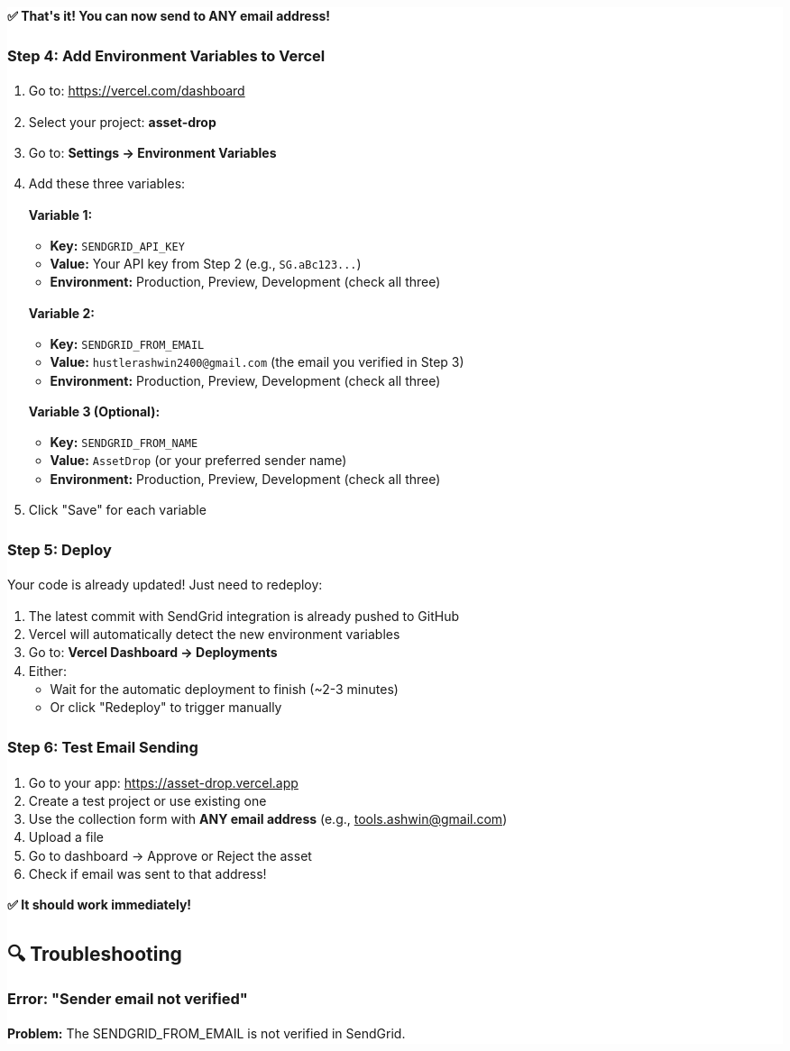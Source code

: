 **✅ That's it! You can now send to ANY email address!**

### Step 4: Add Environment Variables to Vercel

1. Go to: https://vercel.com/dashboard
2. Select your project: **asset-drop**
3. Go to: **Settings → Environment Variables**
4. Add these three variables:

   **Variable 1:**
   - **Key:** `SENDGRID_API_KEY`
   - **Value:** Your API key from Step 2 (e.g., `SG.aBc123...`)
   - **Environment:** Production, Preview, Development (check all three)

   **Variable 2:**
   - **Key:** `SENDGRID_FROM_EMAIL`
   - **Value:** `hustlerashwin2400@gmail.com` (the email you verified in Step 3)
   - **Environment:** Production, Preview, Development (check all three)

   **Variable 3 (Optional):**
   - **Key:** `SENDGRID_FROM_NAME`
   - **Value:** `AssetDrop` (or your preferred sender name)
   - **Environment:** Production, Preview, Development (check all three)

5. Click "Save" for each variable

### Step 5: Deploy

Your code is already updated! Just need to redeploy:

1. The latest commit with SendGrid integration is already pushed to GitHub
2. Vercel will automatically detect the new environment variables
3. Go to: **Vercel Dashboard → Deployments**
4. Either:
   - Wait for the automatic deployment to finish (~2-3 minutes)
   - Or click "Redeploy" to trigger manually

### Step 6: Test Email Sending

1. Go to your app: https://asset-drop.vercel.app
2. Create a test project or use existing one
3. Use the collection form with **ANY email address** (e.g., tools.ashwin@gmail.com)
4. Upload a file
5. Go to dashboard → Approve or Reject the asset
6. Check if email was sent to that address!

**✅ It should work immediately!**

## 🔍 Troubleshooting

### Error: "Sender email not verified"

**Problem:** The SENDGRID_FROM_EMAIL is not verified in SendGrid.

